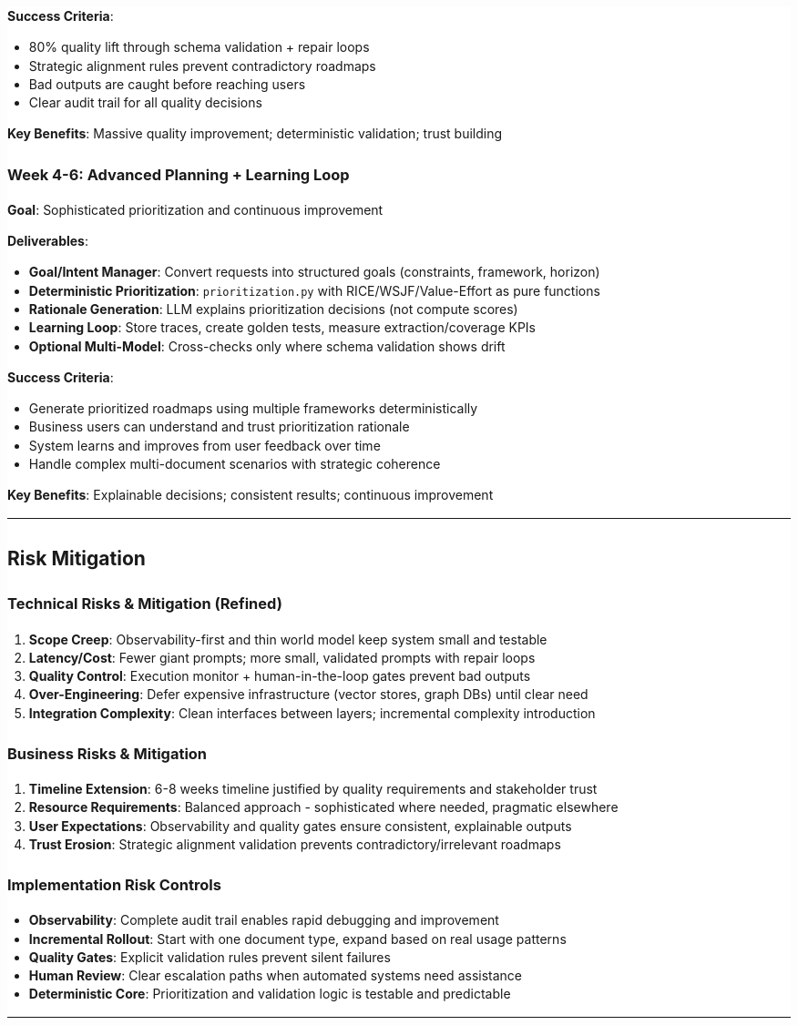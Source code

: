 **Success Criteria**:
- 80% quality lift through schema validation + repair loops
- Strategic alignment rules prevent contradictory roadmaps
- Bad outputs are caught before reaching users
- Clear audit trail for all quality decisions

**Key Benefits**: Massive quality improvement; deterministic validation; trust building

### **Week 4-6: Advanced Planning + Learning Loop**
**Goal**: Sophisticated prioritization and continuous improvement

**Deliverables**:
- **Goal/Intent Manager**: Convert requests into structured goals (constraints, framework, horizon)
- **Deterministic Prioritization**: `prioritization.py` with RICE/WSJF/Value-Effort as pure functions
- **Rationale Generation**: LLM explains prioritization decisions (not compute scores)
- **Learning Loop**: Store traces, create golden tests, measure extraction/coverage KPIs
- **Optional Multi-Model**: Cross-checks only where schema validation shows drift

**Success Criteria**:
- Generate prioritized roadmaps using multiple frameworks deterministically
- Business users can understand and trust prioritization rationale
- System learns and improves from user feedback over time
- Handle complex multi-document scenarios with strategic coherence

**Key Benefits**: Explainable decisions; consistent results; continuous improvement

---

## Risk Mitigation

### **Technical Risks & Mitigation (Refined)**
1. **Scope Creep**: Observability-first and thin world model keep system small and testable
2. **Latency/Cost**: Fewer giant prompts; more small, validated prompts with repair loops  
3. **Quality Control**: Execution monitor + human-in-the-loop gates prevent bad outputs
4. **Over-Engineering**: Defer expensive infrastructure (vector stores, graph DBs) until clear need
5. **Integration Complexity**: Clean interfaces between layers; incremental complexity introduction

### **Business Risks & Mitigation**
1. **Timeline Extension**: 6-8 weeks timeline justified by quality requirements and stakeholder trust
2. **Resource Requirements**: Balanced approach - sophisticated where needed, pragmatic elsewhere
3. **User Expectations**: Observability and quality gates ensure consistent, explainable outputs
4. **Trust Erosion**: Strategic alignment validation prevents contradictory/irrelevant roadmaps

### **Implementation Risk Controls**
- **Observability**: Complete audit trail enables rapid debugging and improvement
- **Incremental Rollout**: Start with one document type, expand based on real usage patterns  
- **Quality Gates**: Explicit validation rules prevent silent failures
- **Human Review**: Clear escalation paths when automated systems need assistance
- **Deterministic Core**: Prioritization and validation logic is testable and predictable

---